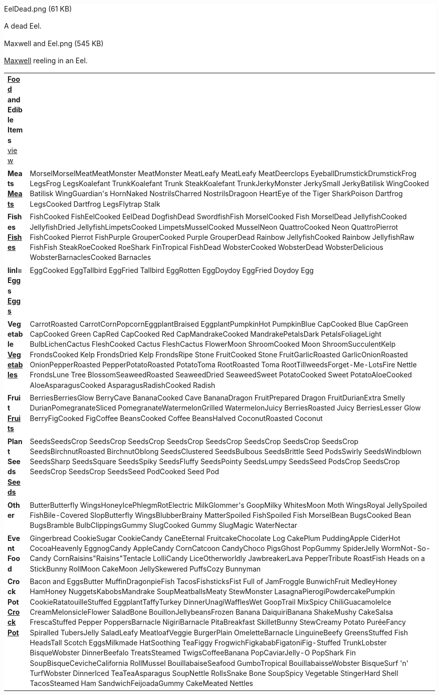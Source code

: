 EelDead.png (61 KB)

A dead Eel.

Maxwell and Eel.png (545 KB)

[Maxwell](/wiki/Maxwell/Character "Maxwell/Character") reeling in an Eel.

|  |  |
| --- | --- |
| **[Food](/wiki/Food "Food") and Edible Items** [view](/wiki/Template:Food_and_Edible_Items "Template:Food and Edible Items") | |
| **Meats [Meats](/wiki/Meats "Meats")** | MorselMorselMeatMeatMonster MeatMonster MeatLeafy MeatLeafy MeatDeerclops EyeballDrumstickDrumstickFrog LegsFrog LegsKoalefant TrunkKoalefant Trunk SteakKoalefant TrunkJerkyMonster JerkySmall JerkyBatilisk WingCooked Batilisk WingGuardian's HornNaked NostrilsCharred NostrilsDragoon HeartEye of the Tiger SharkPoison Dartfrog LegsCooked Dartfrog LegsFlytrap Stalk |
| **Fishes [Fishes](/wiki/Fishes "Fishes")** | FishCooked FishEelCooked EelDead DogfishDead SwordfishFish MorselCooked Fish MorselDead JellyfishCooked JellyfishDried JellyfishLimpetsCooked LimpetsMusselCooked MusselNeon QuattroCooked Neon QuattroPierrot FishCooked Pierrot FishPurple GrouperCooked Purple GrouperDead Rainbow JellyfishCooked Rainbow JellyfishRaw FishFish SteakRoeCooked RoeShark FinTropical FishDead WobsterCooked WobsterDead WobsterDelicious WobsterBarnaclesCooked Barnacles |
| **linl=Eggs [Eggs](/wiki/Eggs "Eggs")** | EggCooked EggTallbird EggFried Tallbird EggRotten EggDoydoy EggFried Doydoy Egg |
| **Vegetable [Vegetables](/wiki/Vegetable "Vegetable")** | CarrotRoasted CarrotCornPopcornEggplantBraised EggplantPumpkinHot PumpkinBlue CapCooked Blue CapGreen CapCooked Green CapRed CapCooked Red CapMandrakeCooked MandrakePetalsDark PetalsFoliageLight BulbLichenCactus FleshCooked Cactus FleshCactus FlowerMoon ShroomCooked Moon ShroomSucculentKelp FrondsCooked Kelp FrondsDried Kelp FrondsRipe Stone FruitCooked Stone FruitGarlicRoasted GarlicOnionRoasted OnionPepperRoasted PepperPotatoRoasted PotatoToma RootRoasted Toma RootTillweedsForget-Me-LotsFire Nettle FrondsLune Tree BlossomSeaweedRoasted SeaweedDried SeaweedSweet PotatoCooked Sweet PotatoAloeCooked AloeAsparagusCooked AsparagusRadishCooked Radish |
| **Fruit [Fruits](/wiki/Fruits "Fruits")** | BerriesBerriesGlow BerryCave BananaCooked Cave BananaDragon FruitPrepared Dragon FruitDurianExtra Smelly DurianPomegranateSliced PomegranateWatermelonGrilled WatermelonJuicy BerriesRoasted Juicy BerriesLesser Glow BerryFigCooked FigCoffee BeansCooked Coffee BeansHalved CoconutRoasted Coconut |
| **Plant Seeds [Seeds](/wiki/Plant_Seeds "Plant Seeds")** | SeedsSeedsCrop SeedsCrop SeedsCrop SeedsCrop SeedsCrop SeedsCrop SeedsCrop SeedsCrop SeedsBirchnutRoasted BirchnutOblong SeedsClustered SeedsBulbous SeedsBrittle Seed PodsSwirly SeedsWindblown SeedsSharp SeedsSquare SeedsSpiky SeedsFluffy SeedsPointy SeedsLumpy SeedsSeed PodsCrop SeedsCrop SeedsCrop SeedsCrop SeedsSeed PodCooked Seed Pod |
| **Other** | ButterButterfly WingsHoneyIcePhlegmRotElectric MilkGlommer's GoopMilky WhitesMoon Moth WingsRoyal JellySpoiled FishBile-Covered SlopButterfly WingsBlubberBrainy MatterSpoiled FishSpoiled Fish MorselBean BugsCooked Bean BugsBramble BulbClippingsGummy SlugCooked Gummy SlugMagic WaterNectar |
| **Event Food** | Gingerbread CookieSugar CookieCandy CaneEternal FruitcakeChocolate Log CakePlum PuddingApple CiderHot CocoaHeavenly EggnogCandy AppleCandy CornCatcoon CandyChoco PigsGhost PopGummy SpiderJelly WormNot-So-Candy CornRaisins"Raisins"Tentacle LolliCandy LiceOtherworldly JawbreakerLava PepperTribute RoastFish Heads on a StickBunny RollMoon CakeMoon JellySkewered PuffsCozy Bunnyman |
| **Crock Pot [Crock Pot](/wiki/Crock_Pot "Crock Pot")** | Bacon and EggsButter MuffinDragonpieFish TacosFishsticksFist Full of JamFroggle BunwichFruit MedleyHoney HamHoney NuggetsKabobsMandrake SoupMeatballsMeaty StewMonster LasagnaPierogiPowdercakePumpkin CookieRatatouilleStuffed EggplantTaffyTurkey DinnerUnagiWafflesWet GoopTrail MixSpicy ChiliGuacamoleIce CreamMelonsicleFlower SaladBone BouillonJellybeansFrozen Banana DaiquiriBanana ShakeMushy CakeSalsa FrescaStuffed Pepper PoppersBarnacle NigiriBarnacle PitaBreakfast SkilletBunny StewCreamy Potato PuréeFancy Spiralled TubersJelly SaladLeafy MeatloafVeggie BurgerPlain OmeletteBarnacle LinguineBeefy GreensStuffed Fish HeadsTall Scotch EggsMilkmade HatSoothing TeaFiggy FrogwichFigkababFigatoniFig-Stuffed TrunkLobster BisqueWobster DinnerBeefalo TreatsSteamed TwigsCoffeeBanana PopCaviarJelly-O PopShark Fin SoupBisqueCevicheCalifornia RollMussel BouillabaiseSeafood GumboTropical BouillabaisseWobster BisqueSurf 'n' TurfWobster DinnerIced TeaTeaAsparagus SoupNettle RollsSnake Bone SoupSpicy Vegetable StingerHard Shell TacosSteamed Ham SandwichFeijoadaGummy CakeMeated Nettles |